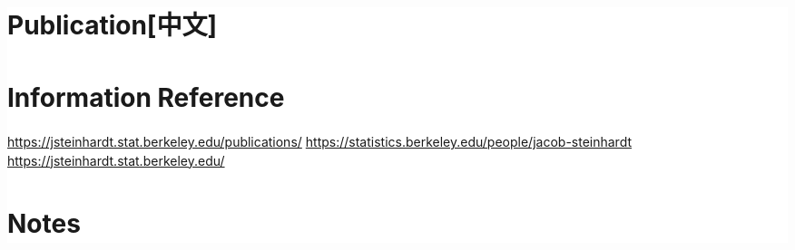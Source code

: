 # Publication[中文]

# Information Reference

https://jsteinhardt.stat.berkeley.edu/publications/
https://statistics.berkeley.edu/people/jacob-steinhardt
https://jsteinhardt.stat.berkeley.edu/

# Notes
